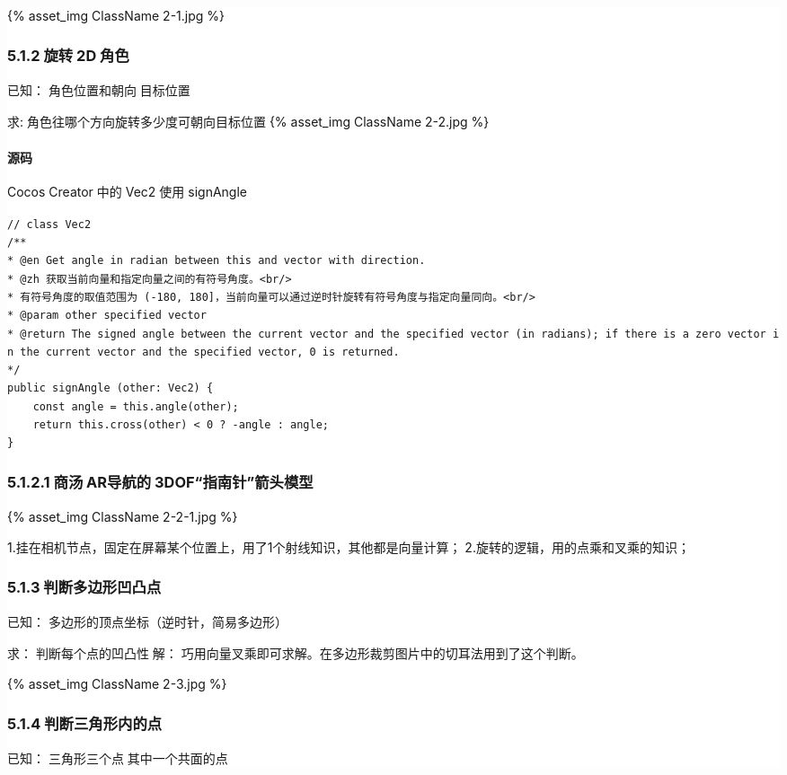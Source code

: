 {% asset_img ClassName 2-1.jpg %}

### 5.1.2 旋转 2D 角色

已知：
角色位置和朝向
目标位置

求:
角色往哪个方向旋转多少度可朝向目标位置
{% asset_img ClassName 2-2.jpg %}

#### 源码

Cocos Creator 中的 Vec2 使用 signAngle

```
// class Vec2
/**
* @en Get angle in radian between this and vector with direction.
* @zh 获取当前向量和指定向量之间的有符号角度。<br/>
* 有符号角度的取值范围为 (-180, 180]，当前向量可以通过逆时针旋转有符号角度与指定向量同向。<br/>
* @param other specified vector
* @return The signed angle between the current vector and the specified vector (in radians); if there is a zero vector in the current vector and the specified vector, 0 is returned.
*/
public signAngle (other: Vec2) {
    const angle = this.angle(other);
    return this.cross(other) < 0 ? -angle : angle;
}
```

### 5.1.2.1  商汤 AR导航的 3DOF“指南针”箭头模型

{% asset_img ClassName 2-2-1.jpg %}

1.挂在相机节点，固定在屏幕某个位置上，用了1个射线知识，其他都是向量计算；
2.旋转的逻辑，用的点乘和叉乘的知识；


### 5.1.3 判断多边形凹凸点

已知：
多边形的顶点坐标（逆时针，简易多边形）

求：
判断每个点的凹凸性
解：
巧用向量叉乘即可求解。在多边形裁剪图片中的切耳法用到了这个判断。

{% asset_img ClassName 2-3.jpg %}

### 5.1.4 判断三角形内的点

已知：
三角形三个点
其中一个共面的点
